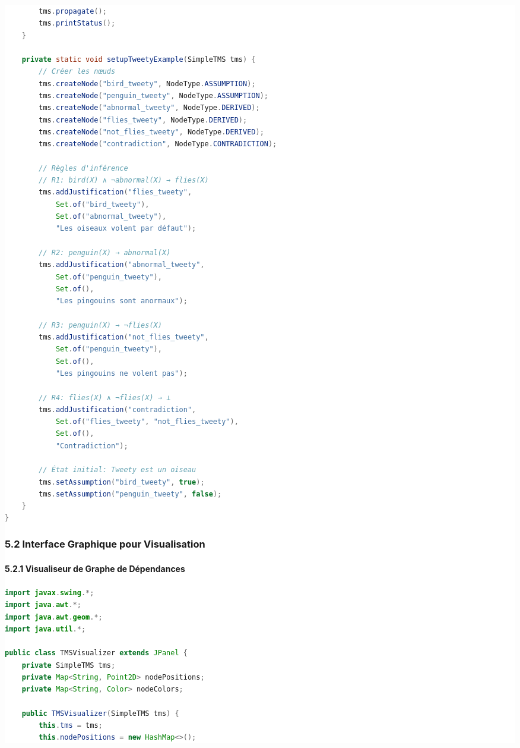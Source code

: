 ```java
        tms.propagate();
        tms.printStatus();
    }
    
    private static void setupTweetyExample(SimpleTMS tms) {
        // Créer les nœuds
        tms.createNode("bird_tweety", NodeType.ASSUMPTION);
        tms.createNode("penguin_tweety", NodeType.ASSUMPTION);
        tms.createNode("abnormal_tweety", NodeType.DERIVED);
        tms.createNode("flies_tweety", NodeType.DERIVED);
        tms.createNode("not_flies_tweety", NodeType.DERIVED);
        tms.createNode("contradiction", NodeType.CONTRADICTION);
        
        // Règles d'inférence
        // R1: bird(X) ∧ ¬abnormal(X) → flies(X)
        tms.addJustification("flies_tweety", 
            Set.of("bird_tweety"), 
            Set.of("abnormal_tweety"), 
            "Les oiseaux volent par défaut");
        
        // R2: penguin(X) → abnormal(X)
        tms.addJustification("abnormal_tweety", 
            Set.of("penguin_tweety"), 
            Set.of(), 
            "Les pingouins sont anormaux");
        
        // R3: penguin(X) → ¬flies(X)
        tms.addJustification("not_flies_tweety", 
            Set.of("penguin_tweety"), 
            Set.of(), 
            "Les pingouins ne volent pas");
        
        // R4: flies(X) ∧ ¬flies(X) → ⊥
        tms.addJustification("contradiction", 
            Set.of("flies_tweety", "not_flies_tweety"), 
            Set.of(), 
            "Contradiction");
        
        // État initial: Tweety est un oiseau
        tms.setAssumption("bird_tweety", true);
        tms.setAssumption("penguin_tweety", false);
    }
}
```

### 5.2 Interface Graphique pour Visualisation

#### 5.2.1 Visualiseur de Graphe de Dépendances

```java
import javax.swing.*;
import java.awt.*;
import java.awt.geom.*;
import java.util.*;

public class TMSVisualizer extends JPanel {
    private SimpleTMS tms;
    private Map<String, Point2D> nodePositions;
    private Map<String, Color> nodeColors;
    
    public TMSVisualizer(SimpleTMS tms) {
        this.tms = tms;
        this.nodePositions = new HashMap<>();
```